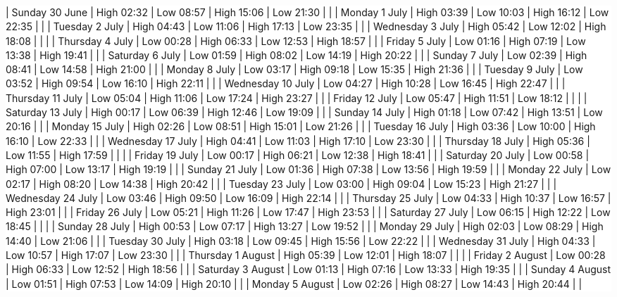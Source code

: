 | Sunday 30 June | High 02:32 | Low 08:57 | High 15:06 | Low 21:30 |  |
| Monday 1 July | High 03:39 | Low 10:03 | High 16:12 | Low 22:35 |  |
| Tuesday 2 July | High 04:43 | Low 11:06 | High 17:13 | Low 23:35 |  |
| Wednesday 3 July | High 05:42 | Low 12:02 | High 18:08 |  |  |
| Thursday 4 July | Low 00:28 | High 06:33 | Low 12:53 | High 18:57 |  |
| Friday 5 July | Low 01:16 | High 07:19 | Low 13:38 | High 19:41 |  |
| Saturday 6 July | Low 01:59 | High 08:02 | Low 14:19 | High 20:22 |  |
| Sunday 7 July | Low 02:39 | High 08:41 | Low 14:58 | High 21:00 |  |
| Monday 8 July | Low 03:17 | High 09:18 | Low 15:35 | High 21:36 |  |
| Tuesday 9 July | Low 03:52 | High 09:54 | Low 16:10 | High 22:11 |  |
| Wednesday 10 July | Low 04:27 | High 10:28 | Low 16:45 | High 22:47 |  |
| Thursday 11 July | Low 05:04 | High 11:06 | Low 17:24 | High 23:27 |  |
| Friday 12 July | Low 05:47 | High 11:51 | Low 18:12 |  |  |
| Saturday 13 July | High 00:17 | Low 06:39 | High 12:46 | Low 19:09 |  |
| Sunday 14 July | High 01:18 | Low 07:42 | High 13:51 | Low 20:16 |  |
| Monday 15 July | High 02:26 | Low 08:51 | High 15:01 | Low 21:26 |  |
| Tuesday 16 July | High 03:36 | Low 10:00 | High 16:10 | Low 22:33 |  |
| Wednesday 17 July | High 04:41 | Low 11:03 | High 17:10 | Low 23:30 |  |
| Thursday 18 July | High 05:36 | Low 11:55 | High 17:59 |  |  |
| Friday 19 July | Low 00:17 | High 06:21 | Low 12:38 | High 18:41 |  |
| Saturday 20 July | Low 00:58 | High 07:00 | Low 13:17 | High 19:19 |  |
| Sunday 21 July | Low 01:36 | High 07:38 | Low 13:56 | High 19:59 |  |
| Monday 22 July | Low 02:17 | High 08:20 | Low 14:38 | High 20:42 |  |
| Tuesday 23 July | Low 03:00 | High 09:04 | Low 15:23 | High 21:27 |  |
| Wednesday 24 July | Low 03:46 | High 09:50 | Low 16:09 | High 22:14 |  |
| Thursday 25 July | Low 04:33 | High 10:37 | Low 16:57 | High 23:01 |  |
| Friday 26 July | Low 05:21 | High 11:26 | Low 17:47 | High 23:53 |  |
| Saturday 27 July | Low 06:15 | High 12:22 | Low 18:45 |  |  |
| Sunday 28 July | High 00:53 | Low 07:17 | High 13:27 | Low 19:52 |  |
| Monday 29 July | High 02:03 | Low 08:29 | High 14:40 | Low 21:06 |  |
| Tuesday 30 July | High 03:18 | Low 09:45 | High 15:56 | Low 22:22 |  |
| Wednesday 31 July | High 04:33 | Low 10:57 | High 17:07 | Low 23:30 |  |
| Thursday 1 August | High 05:39 | Low 12:01 | High 18:07 |  |  |
| Friday 2 August | Low 00:28 | High 06:33 | Low 12:52 | High 18:56 |  |
| Saturday 3 August | Low 01:13 | High 07:16 | Low 13:33 | High 19:35 |  |
| Sunday 4 August | Low 01:51 | High 07:53 | Low 14:09 | High 20:10 |  |
| Monday 5 August | Low 02:26 | High 08:27 | Low 14:43 | High 20:44 |  |